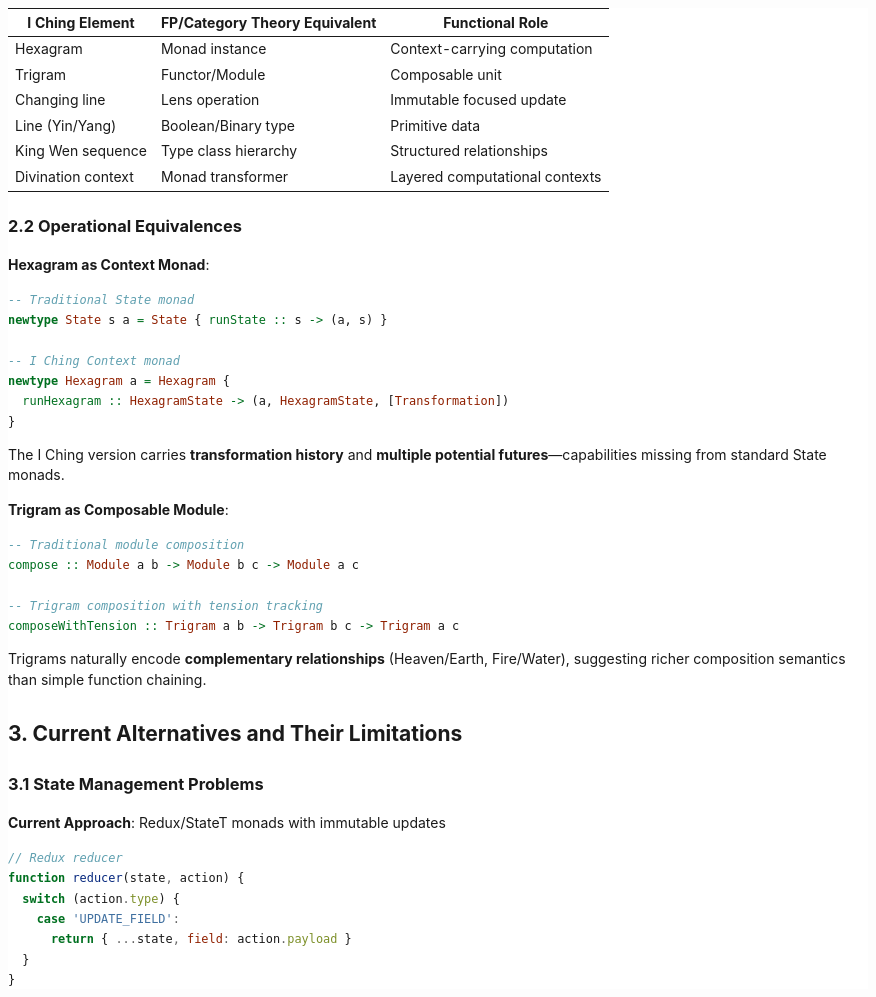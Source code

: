 | I Ching Element | FP/Category Theory Equivalent | Functional Role |
|-----------------|------------------------------|-----------------|
| Hexagram | Monad instance | Context-carrying computation |
| Trigram | Functor/Module | Composable unit |
| Changing line | Lens operation | Immutable focused update |
| Line (Yin/Yang) | Boolean/Binary type | Primitive data |
| King Wen sequence | Type class hierarchy | Structured relationships |
| Divination context | Monad transformer | Layered computational contexts |

### 2.2 Operational Equivalences

**Hexagram as Context Monad**:
```haskell
-- Traditional State monad
newtype State s a = State { runState :: s -> (a, s) }

-- I Ching Context monad  
newtype Hexagram a = Hexagram { 
  runHexagram :: HexagramState -> (a, HexagramState, [Transformation])
}
```

The I Ching version carries **transformation history** and **multiple potential futures**—capabilities missing from standard State monads.

**Trigram as Composable Module**:
```haskell
-- Traditional module composition
compose :: Module a b -> Module b c -> Module a c

-- Trigram composition with tension tracking
composeWithTension :: Trigram a b -> Trigram b c -> Trigram a c
```

Trigrams naturally encode **complementary relationships** (Heaven/Earth, Fire/Water), suggesting richer composition semantics than simple function chaining.

## 3. Current Alternatives and Their Limitations

### 3.1 State Management Problems

**Current Approach**: Redux/StateT monads with immutable updates
```javascript
// Redux reducer
function reducer(state, action) {
  switch (action.type) {
    case 'UPDATE_FIELD':
      return { ...state, field: action.payload }
  }
}
```
